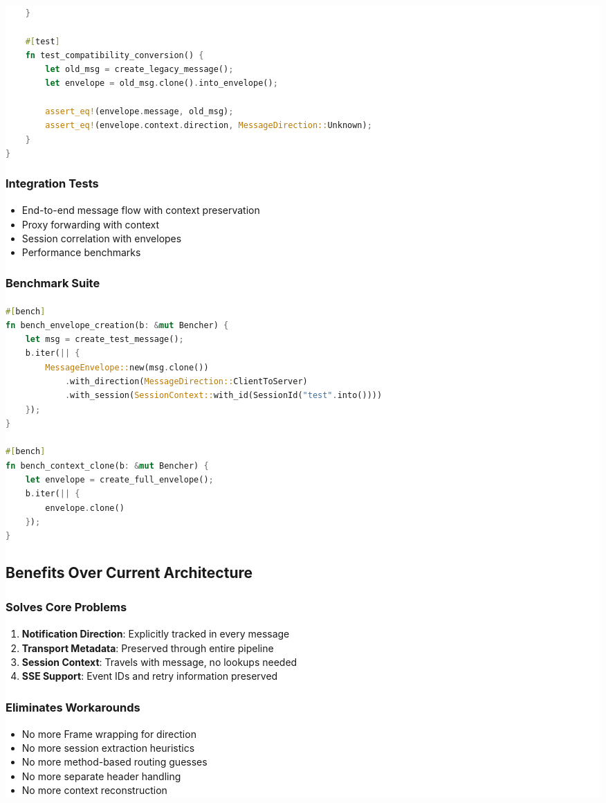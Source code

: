 ```rust
    }
    
    #[test]
    fn test_compatibility_conversion() {
        let old_msg = create_legacy_message();
        let envelope = old_msg.clone().into_envelope();
        
        assert_eq!(envelope.message, old_msg);
        assert_eq!(envelope.context.direction, MessageDirection::Unknown);
    }
}
```

### Integration Tests
- End-to-end message flow with context preservation
- Proxy forwarding with context
- Session correlation with envelopes
- Performance benchmarks

### Benchmark Suite
```rust
#[bench]
fn bench_envelope_creation(b: &mut Bencher) {
    let msg = create_test_message();
    b.iter(|| {
        MessageEnvelope::new(msg.clone())
            .with_direction(MessageDirection::ClientToServer)
            .with_session(SessionContext::with_id(SessionId("test".into())))
    });
}

#[bench]
fn bench_context_clone(b: &mut Bencher) {
    let envelope = create_full_envelope();
    b.iter(|| {
        envelope.clone()
    });
}
```

## Benefits Over Current Architecture

### Solves Core Problems
1. **Notification Direction**: Explicitly tracked in every message
2. **Transport Metadata**: Preserved through entire pipeline
3. **Session Context**: Travels with message, no lookups needed
4. **SSE Support**: Event IDs and retry information preserved

### Eliminates Workarounds
- No more Frame wrapping for direction
- No more session extraction heuristics
- No more method-based routing guesses
- No more separate header handling
- No more context reconstruction
